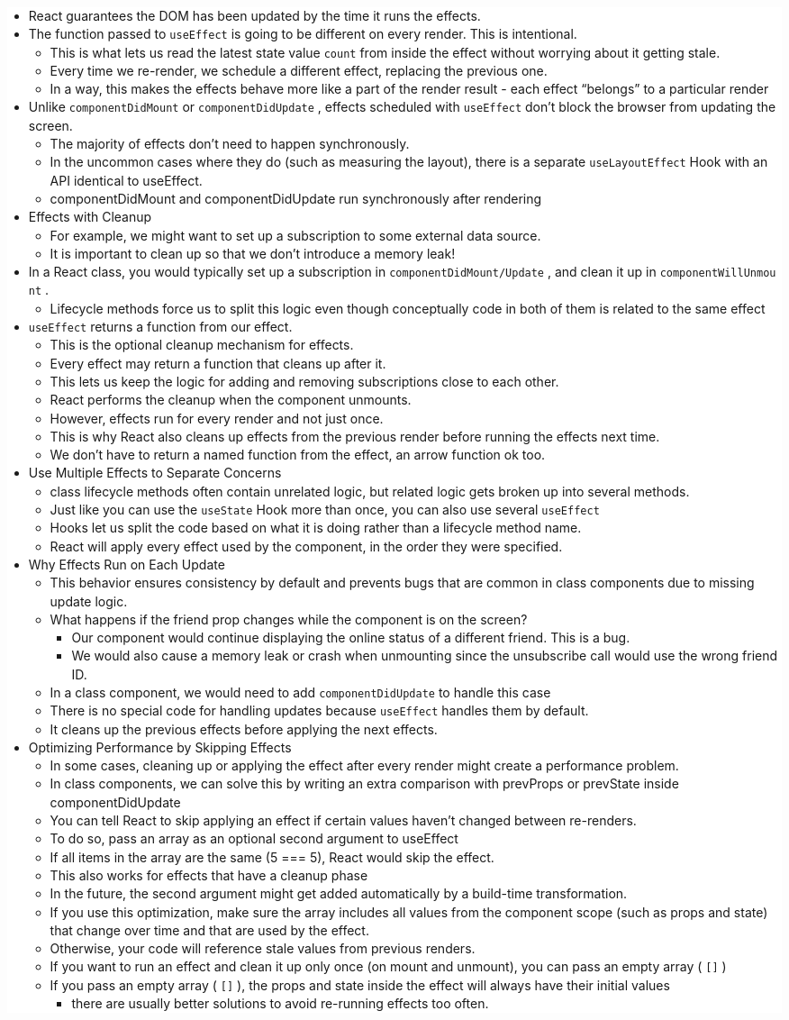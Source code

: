   - React guarantees the DOM has been updated by the time it runs the effects.
- The function passed to `useEffect` is going to be different on every render. This is intentional. 
  - This is what lets us read the latest state value `count` from inside the effect without worrying about it getting stale. 
  - Every time we re-render, we schedule a different effect, replacing the previous one. 
  - In a way, this makes the effects behave more like a part of the render result - each effect “belongs” to a particular render
- Unlike `componentDidMount` or `componentDidUpdate` , effects scheduled with `useEffect` don’t block the browser from updating the screen.
  - The majority of effects don’t need to happen synchronously. 
  - In the uncommon cases where they do (such as measuring the layout), there is a separate `useLayoutEffect` Hook with an API identical to useEffect.
  - componentDidMount and componentDidUpdate run synchronously after rendering
- Effects with Cleanup
  - For example, we might want to set up a subscription to some external data source. 
  - It is important to clean up so that we don’t introduce a memory leak! 
- In a React class, you would typically set up a subscription in `componentDidMount/Update` , and clean it up in `componentWillUnmount` . 
  - Lifecycle methods force us to split this logic even though conceptually code in both of them is related to the same effect
- `useEffect` returns a function from our effect.
  - This is the optional cleanup mechanism for effects. 
  - Every effect may return a function that cleans up after it. 
  - This lets us keep the logic for adding and removing subscriptions close to each other. 
  - React performs the cleanup when the component unmounts. 
  - However, effects run for every render and not just once. 
  - This is why React also cleans up effects from the previous render before running the effects next time.
  - We don’t have to return a named function from the effect, an arrow function ok too.
- Use Multiple Effects to Separate Concerns
  - class lifecycle methods often contain unrelated logic, but related logic gets broken up into several methods. 
  - Just like you can use the `useState` Hook more than once, you can also use several `useEffect`
  - Hooks let us split the code based on what it is doing rather than a lifecycle method name. 
  - React will apply every effect used by the component, in the order they were specified.
- Why Effects Run on Each Update
  - This behavior ensures consistency by default and prevents bugs that are common in class components due to missing update logic.
  - What happens if the friend prop changes while the component is on the screen? 
    - Our component would continue displaying the online status of a different friend. This is a bug.
    - We would also cause a memory leak or crash when unmounting since the unsubscribe call would use the wrong friend ID.
  - In a class component, we would need to add `componentDidUpdate` to handle this case
  - There is no special code for handling updates because `useEffect` handles them by default.
  - It cleans up the previous effects before applying the next effects. 
- Optimizing Performance by Skipping Effects
  - In some cases, cleaning up or applying the effect after every render might create a performance problem.
  - In class components, we can solve this by writing an extra comparison with prevProps or prevState inside componentDidUpdate
  - You can tell React to skip applying an effect if certain values haven’t changed between re-renders. 
  - To do so, pass an array as an optional second argument to useEffect
  - If all items in the array are the same (5 === 5), React would skip the effect. 
  - This also works for effects that have a cleanup phase
  - In the future, the second argument might get added automatically by a build-time transformation.
  - If you use this optimization, make sure the array includes all values from the component scope (such as props and state) that change over time and that are used by the effect.
  - Otherwise, your code will reference stale values from previous renders. 
  - If you want to run an effect and clean it up only once (on mount and unmount), you can pass an empty array ( `[]` ) 
  - If you pass an empty array ( `[]` ), the props and state inside the effect will always have their initial values
    - there are usually better solutions to avoid re-running effects too often. 